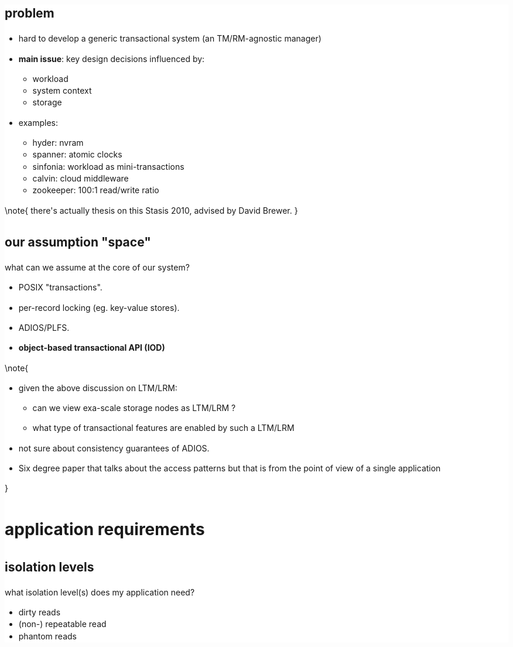 ## problem

  - hard to develop a generic transactional system (an TM/RM-agnostic manager)

  - **main issue**: key design decisions influenced by:

      - workload
      - system context
      - storage

  - examples:

      - hyder: nvram
      - spanner: atomic clocks
      - sinfonia: workload as mini-transactions
      - calvin: cloud middleware
      - zookeeper: 100:1 read/write ratio

\note{
there's actually thesis on this Stasis 2010, advised by David Brewer.
}

## our assumption "space"

what can we assume at the core of our system?

 - POSIX "transactions".

 - per-record locking (eg. key-value stores).

 - ADIOS/PLFS.

 - **object-based transactional API (IOD)**

\note{
- given the above discussion on LTM/LRM:

    - can we view exa-scale storage nodes as LTM/LRM ?

    - what type of transactional features are enabled by such a LTM/LRM

- not sure about consistency guarantees of ADIOS.

- Six degree paper that talks about the access patterns but that is from the point of view of a 
  single application

}

# application requirements

## isolation levels

what isolation level(s) does my application need?

  - dirty reads
  - (non-) repeatable read
  - phantom reads

